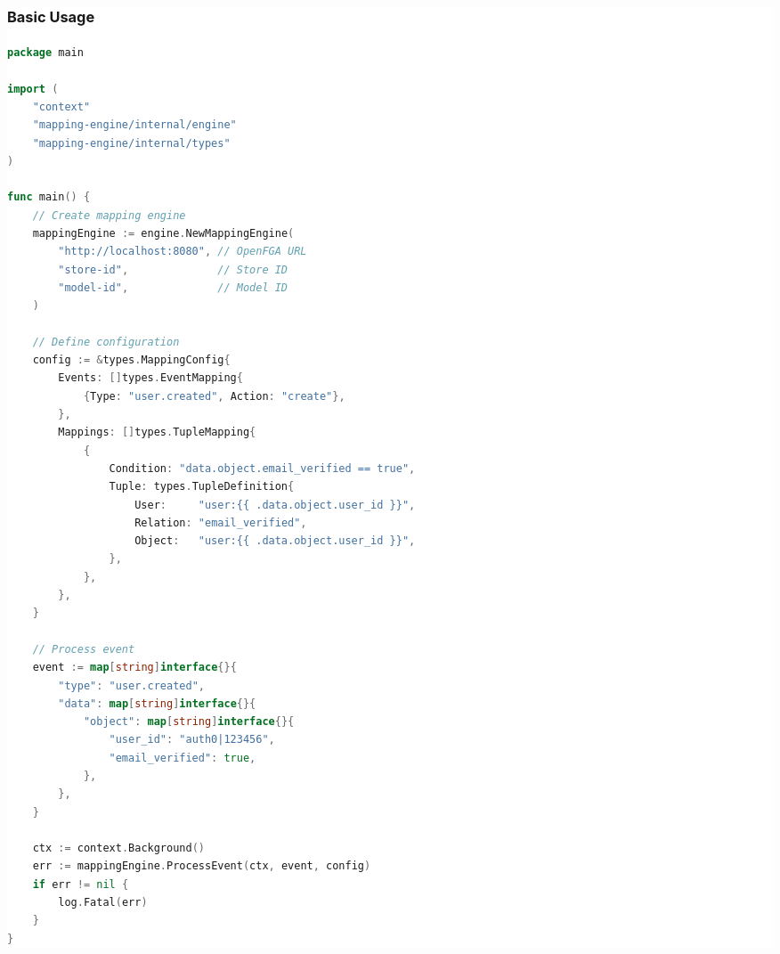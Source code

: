 ### Basic Usage

```go
package main

import (
    "context"
    "mapping-engine/internal/engine"
    "mapping-engine/internal/types"
)

func main() {
    // Create mapping engine
    mappingEngine := engine.NewMappingEngine(
        "http://localhost:8080", // OpenFGA URL
        "store-id",              // Store ID
        "model-id",              // Model ID
    )

    // Define configuration
    config := &types.MappingConfig{
        Events: []types.EventMapping{
            {Type: "user.created", Action: "create"},
        },
        Mappings: []types.TupleMapping{
            {
                Condition: "data.object.email_verified == true",
                Tuple: types.TupleDefinition{
                    User:     "user:{{ .data.object.user_id }}",
                    Relation: "email_verified",
                    Object:   "user:{{ .data.object.user_id }}",
                },
            },
        },
    }

    // Process event
    event := map[string]interface{}{
        "type": "user.created",
        "data": map[string]interface{}{
            "object": map[string]interface{}{
                "user_id": "auth0|123456",
                "email_verified": true,
            },
        },
    }

    ctx := context.Background()
    err := mappingEngine.ProcessEvent(ctx, event, config)
    if err != nil {
        log.Fatal(err)
    }
}
```
